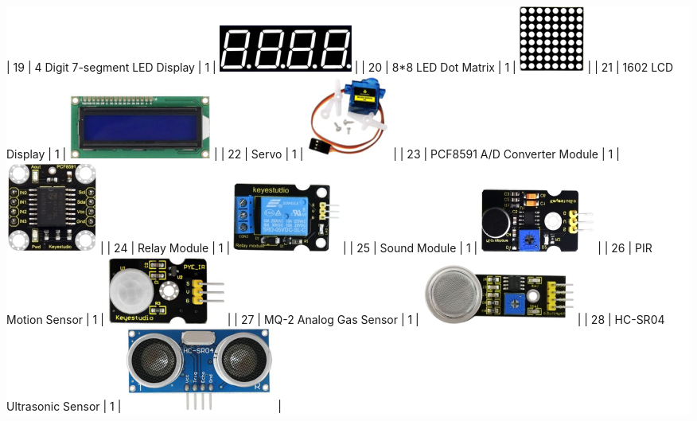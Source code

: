 | 19   | 4 Digit 7-segment LED Display | 1        | ![img](media/wps23.jpg)                                      |
| 20   | 8*8 LED Dot Matrix            | 1        | ![img](media/wps24.jpg)                                      |
| 21   | 1602 LCD Display              | 1        | ![img](media/wps25.png)                                      |
| 22   | Servo                         | 1        | ![img](media/wps26.png)                                      |
| 23   | PCF8591 A/D Converter Module  | 1        | ![img](media/wps27.jpg)                                      |
| 24   | Relay Module                  | 1        | ![img](media/wps28.jpg)                                      |
| 25   | Sound Module                  | 1        | ![img](media/wps29.jpg)                                      |
| 26   | PIR Motion Sensor             | 1        | ![img](media/wps30.png)                                      |
| 27   | MQ-2 Analog Gas Sensor        | 1        | ![img](media/wps31.jpg)                                      |
| 28   | HC-SR04 Ultrasonic Sensor     | 1        | ![img](media/wps32.png)                                      |